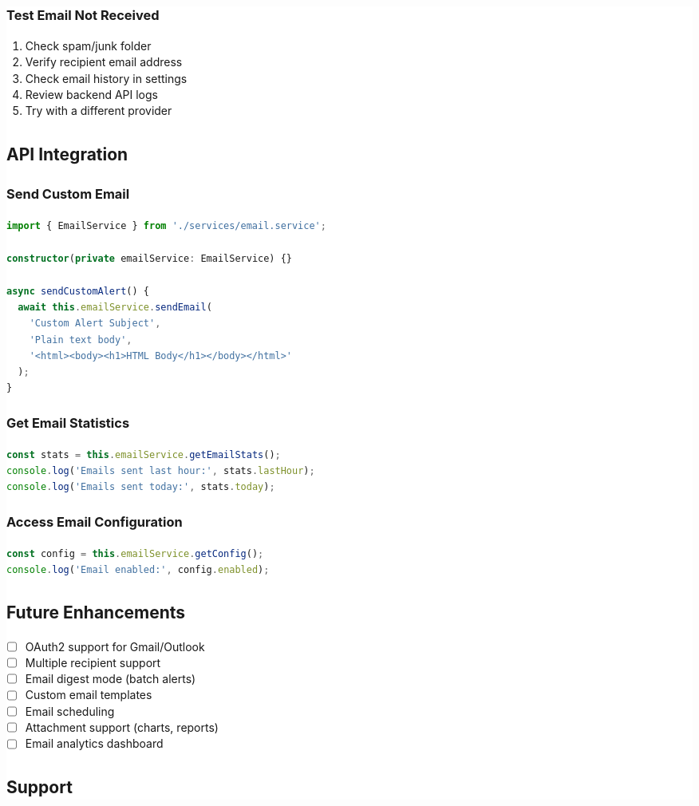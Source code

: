### Test Email Not Received
1. Check spam/junk folder
2. Verify recipient email address
3. Check email history in settings
4. Review backend API logs
5. Try with a different provider

## API Integration

### Send Custom Email

```typescript
import { EmailService } from './services/email.service';

constructor(private emailService: EmailService) {}

async sendCustomAlert() {
  await this.emailService.sendEmail(
    'Custom Alert Subject',
    'Plain text body',
    '<html><body><h1>HTML Body</h1></body></html>'
  );
}
```

### Get Email Statistics

```typescript
const stats = this.emailService.getEmailStats();
console.log('Emails sent last hour:', stats.lastHour);
console.log('Emails sent today:', stats.today);
```

### Access Email Configuration

```typescript
const config = this.emailService.getConfig();
console.log('Email enabled:', config.enabled);
```

## Future Enhancements

- [ ] OAuth2 support for Gmail/Outlook
- [ ] Multiple recipient support
- [ ] Email digest mode (batch alerts)
- [ ] Custom email templates
- [ ] Email scheduling
- [ ] Attachment support (charts, reports)
- [ ] Email analytics dashboard

## Support
